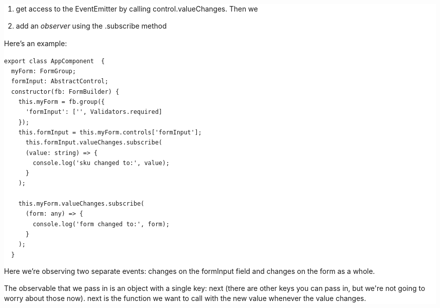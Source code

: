 1. get access to the EventEmitter by calling control.valueChanges. Then we

1. add an *observer* using the .subscribe method

Here’s an example:

    export class AppComponent  {
      myForm: FormGroup;
      formInput: AbstractControl;
      constructor(fb: FormBuilder) {
        this.myForm = fb.group({
          'formInput': ['', Validators.required]
        });
        this.formInput = this.myForm.controls['formInput'];
          this.formInput.valueChanges.subscribe(
          (value: string) => {
            console.log('sku changed to:', value);
          }
        );

        this.myForm.valueChanges.subscribe(
          (form: any) => {
            console.log('form changed to:', form);
          }
        );
      }

Here we’re observing two separate events: changes on the formInput field and changes on the form as a whole.

The observable that we pass in is an object with a single key: next (there are other keys you can pass in, but we're not going to worry about those now). next is the function we want to call with the new value whenever the value changes.
